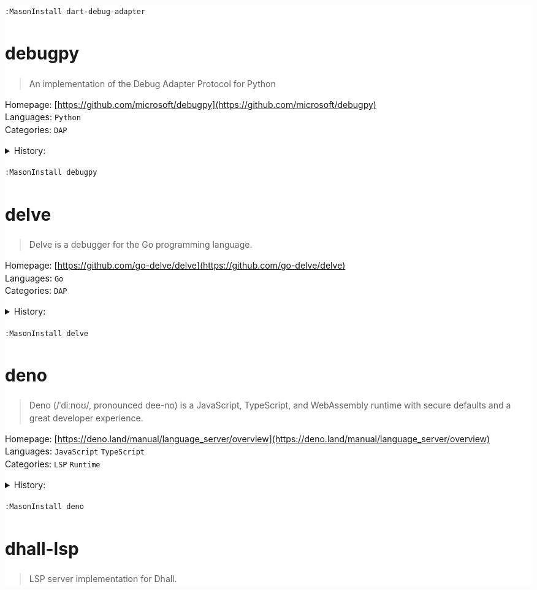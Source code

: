 ```
:MasonInstall dart-debug-adapter
```


# debugpy

> An implementation of the Debug Adapter Protocol for Python

Homepage: [https://github.com/microsoft/debugpy](https://github.com/microsoft/debugpy)  
Languages: `Python`  
Categories: `DAP`  

<details><summary>History:</summary></details>

```
:MasonInstall debugpy
```


# delve

> Delve is a debugger for the Go programming language.

Homepage: [https://github.com/go-delve/delve](https://github.com/go-delve/delve)  
Languages: `Go`  
Categories: `DAP`  

<details><summary>History:</summary></details>

```
:MasonInstall delve
```


# deno

> Deno (/ˈdiːnoʊ/, pronounced dee-no) is a JavaScript, TypeScript, and WebAssembly runtime with secure defaults
and a great developer experience.

Homepage: [https://deno.land/manual/language_server/overview](https://deno.land/manual/language_server/overview)  
Languages: `JavaScript` `TypeScript`  
Categories: `LSP` `Runtime`  

<details><summary>History:</summary></details>

```
:MasonInstall deno
```


# dhall-lsp

> LSP server implementation for Dhall.
